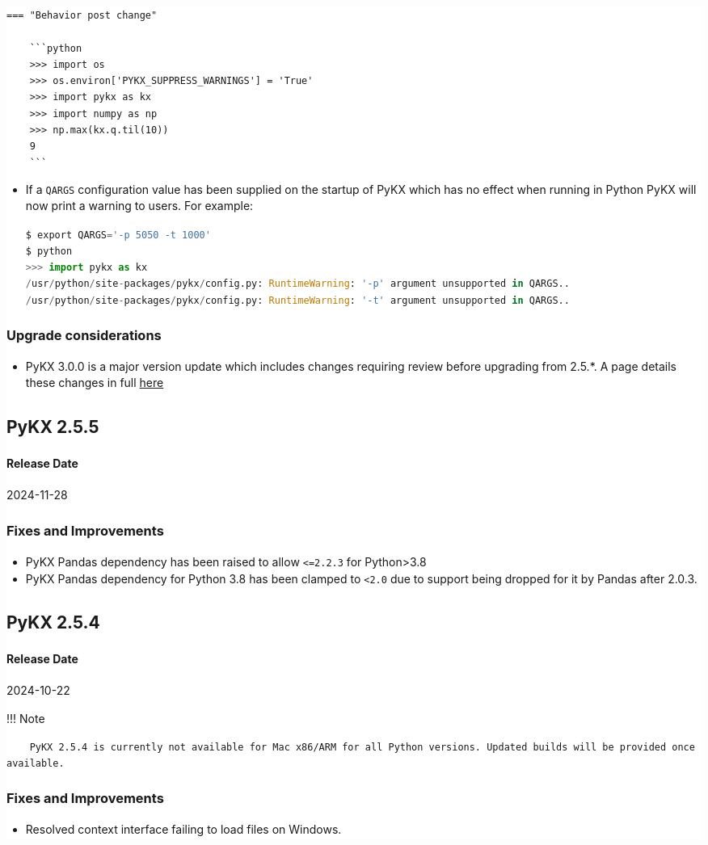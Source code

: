 	=== "Behavior post change"

		```python
		>>> import os
		>>> os.environ['PYKX_SUPPRESS_WARNINGS'] = 'True'
		>>> import pykx as kx
		>>> import numpy as np
		>>> np.max(kx.q.til(10))
		9
		```

- If a `QARGS` configuration value has been supplied on the startup of PyKX which has no effect when running in Python PyKX will now print a warning to users. For example:

	```python
	$ export QARGS='-p 5050 -t 1000'
	$ python
	>>> import pykx as kx
	/usr/python/site-packages/pykx/config.py: RuntimeWarning: '-p' argument unsupported in QARGS..
	/usr/python/site-packages/pykx/config.py: RuntimeWarning: '-t' argument unsupported in QARGS..
	```

### Upgrade considerations

- PyKX 3.0.0 is a major version update which includes changes requiring review before upgrading from 2.5.*. A page details these changes in full [here](../upgrades/2030.md)

## PyKX 2.5.5

#### Release Date

2024-11-28

### Fixes and Improvements

- PyKX Pandas dependency has been raised to allow `<=2.2.3` for Python>3.8
- PyKX Pandas dependency for Python 3.8 has been clamped to `<2.0` due to support being dropped for it by Pandas after 2.0.3.

## PyKX 2.5.4

#### Release Date

2024-10-22

!!! Note

        PyKX 2.5.4 is currently not available for Mac x86/ARM for all Python versions. Updated builds will be provided once available.

### Fixes and Improvements

- Resolved context interface failing to load files on Windows.
